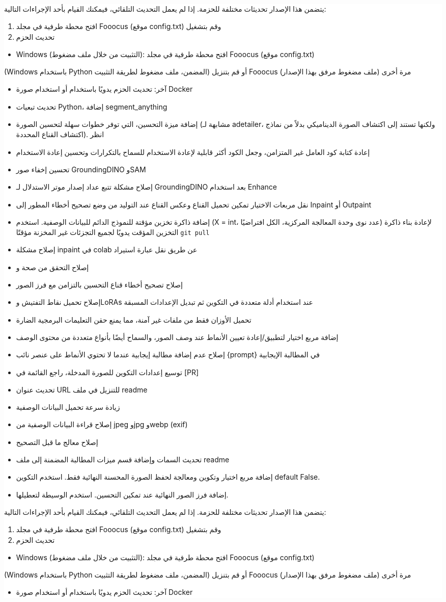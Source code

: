
يتضمن هذا الإصدار تحديثات مختلفة للحزمة. إذا لم يعمل التحديث التلقائي، فيمكنك القيام بأحد الإجراءات التالية:
1. افتح محطة طرفية في مجلد Fooocus (موقع config.txt) وقم بتشغيل
2. تحديث الحزم
- Windows (التثبيت من خلال ملف مضغوط): افتح محطة طرفية في مجلد Fooocus (موقع config.txt)

(Windows باستخدام Python المضمن، ملف مضغوط لطريقة التثبيت) أو قم بتنزيل Fooocus مرة أخرى (ملف مضغوط مرفق بهذا الإصدار)
- آخر: تحديث الحزم يدويًا باستخدام
أو استخدام صورة Docker

* تحديث تبعيات Python، إضافة segment_anything
* إضافة ميزة التحسين، التي توفر خطوات سهلة لتحسين الصورة (مشابهة لـ adetailer، ولكنها تستند إلى اكتشاف الصورة الديناميكي بدلاً من نماذج اكتشاف القناع المحددة). انظر
* إعادة كتابة كود العامل غير المتزامن، وجعل الكود أكثر قابلية لإعادة الاستخدام للسماح بالتكرارات وتحسين إعادة الاستخدام
* تحسين إخفاء صور GroundingDINO وSAM
* إصلاح مشكلة تتبع عداد إصدار موتر الاستدلال لـ GroundingDINO بعد استخدام Enhance
* نقل مربعات الاختيار تمكين تحميل القناع وعكس القناع عند التوليد من وضع تصحيح أخطاء المطور إلى Inpaint أو Outpaint
* إضافة ذاكرة تخزين مؤقتة للنموذج الدائم للبيانات الوصفية. استخدم
(X = int، عدد نوى وحدة المعالجة المركزية، الكل افتراضيًا) لإعادة بناء ذاكرة التخزين المؤقت يدويًا لجميع التجزئات غير المخزنة مؤقتًا `git pull`
* إصلاح مشكلة inpaint في colab عن طريق نقل عبارة استيراد

* إصلاح التحقق من صحة
و
* إصلاح تصحيح أخطاء قناع التحسين بالتزامن مع فرز الصور
* إصلاح تحميل نقاط التفتيش وLoRAs عند استخدام أدلة متعددة في التكوين ثم تبديل الإعدادات المسبقة
* تحميل الأوزان فقط من ملفات غير آمنة، مما يمنع حقن التعليمات البرمجية الضارة
* إضافة مربع اختيار لتطبيق/إعادة تعيين الأنماط عند وصف الصور، والسماح أيضًا بأنواع متعددة من محتوى الوصف
* إصلاح عدم إضافة مطالبة إيجابية عندما لا تحتوي الأنماط على عنصر نائب {prompt} في المطالبة الإيجابية
* توسيع إعدادات التكوين للصورة المدخلة، راجع القائمة في [PR]
* تحديث عنوان URL للتنزيل في ملف readme
* زيادة سرعة تحميل البيانات الوصفية
* إصلاح قراءة البيانات الوصفية من jpeg وjpg وwebp (exif)
* إصلاح معالج ما قبل التصحيح
* تحديث السمات وإضافة قسم ميزات المطالبة المضمنة إلى ملف readme
* إضافة مربع اختيار وتكوين ومعالجة لحفظ الصورة المحسنة النهائية فقط. استخدم التكوين
default False.
* إضافة فرز الصور النهائية عند تمكين التحسين. استخدم الوسيطة
لتعطيلها.

يتضمن هذا الإصدار تحديثات مختلفة للحزمة. إذا لم يعمل التحديث التلقائي، فيمكنك القيام بأحد الإجراءات التالية:
1. افتح محطة طرفية في مجلد Fooocus (موقع config.txt) وقم بتشغيل
2. تحديث الحزم
- Windows (التثبيت من خلال ملف مضغوط): افتح محطة طرفية في مجلد Fooocus (موقع config.txt)

(Windows باستخدام Python المضمن، ملف مضغوط لطريقة التثبيت) أو قم بتنزيل Fooocus مرة أخرى (ملف مضغوط مرفق بهذا الإصدار)
- آخر: تحديث الحزم يدويًا باستخدام
أو استخدام صورة Docker
